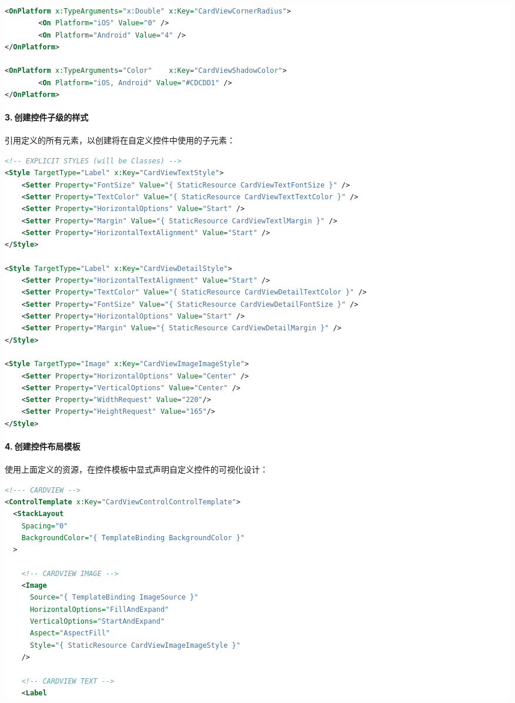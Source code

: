 ```xml
<OnPlatform x:TypeArguments="x:Double" x:Key="CardViewCornerRadius">
        <On Platform="iOS" Value="0" />
        <On Platform="Android" Value="4" />
</OnPlatform>

<OnPlatform x:TypeArguments="Color"    x:Key="CardViewShadowColor">
        <On Platform="iOS, Android" Value="#CDCDD1" />
</OnPlatform>
```

#### <a name="3-create-styles-for-the-controls-children"></a>3. 创建控件子级的样式

引用定义的所有元素，以创建将在自定义控件中使用的子元素：

```xml
<!-- EXPLICIT STYLES (will be Classes) -->
<Style TargetType="Label" x:Key="CardViewTextStyle">
    <Setter Property="FontSize" Value="{ StaticResource CardViewTextFontSize }" />
    <Setter Property="TextColor" Value="{ StaticResource CardViewTextTextColor }" />
    <Setter Property="HorizontalOptions" Value="Start" />
    <Setter Property="Margin" Value="{ StaticResource CardViewTextlMargin }" />
    <Setter Property="HorizontalTextAlignment" Value="Start" />
</Style>

<Style TargetType="Label" x:Key="CardViewDetailStyle">
    <Setter Property="HorizontalTextAlignment" Value="Start" />
    <Setter Property="TextColor" Value="{ StaticResource CardViewDetailTextColor }" />
    <Setter Property="FontSize" Value="{ StaticResource CardViewDetailFontSize }" />
    <Setter Property="HorizontalOptions" Value="Start" />
    <Setter Property="Margin" Value="{ StaticResource CardViewDetailMargin }" />
</Style>

<Style TargetType="Image" x:Key="CardViewImageImageStyle">
    <Setter Property="HorizontalOptions" Value="Center" />
    <Setter Property="VerticalOptions" Value="Center" />
    <Setter Property="WidthRequest" Value="220"/>
    <Setter Property="HeightRequest" Value="165"/>
</Style>
```

#### <a name="4-create-the-control-layout-template"></a>4. 创建控件布局模板

使用上面定义的资源，在控件模板中显式声明自定义控件的可视化设计：

```xml
<!--- CARDVIEW -->
<ControlTemplate x:Key="CardViewControlControlTemplate">
  <StackLayout
    Spacing="0"
    BackgroundColor="{ TemplateBinding BackgroundColor }"
  >

    <!-- CARDVIEW IMAGE -->
    <Image
      Source="{ TemplateBinding ImageSource }"
      HorizontalOptions="FillAndExpand"
      VerticalOptions="StartAndExpand"
      Aspect="AspectFill"
      Style="{ StaticResource CardViewImageImageStyle }"
    />

    <!-- CARDVIEW TEXT -->
    <Label
```